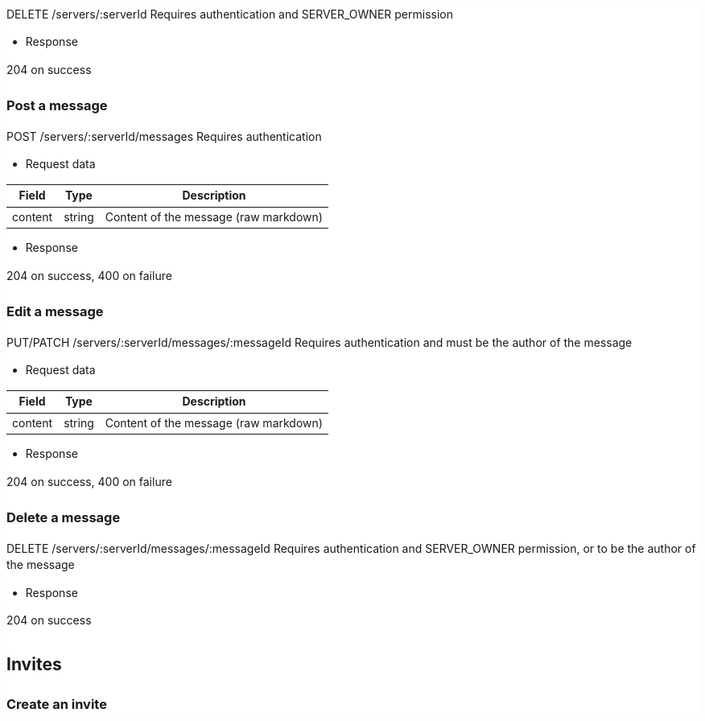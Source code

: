 <span class='api-endpoint'><span class='sun-flower-text'>DELETE</span> /servers/<span class='emerald-text'>:serverId</span></span>
<span class='api-auth'>Requires authentication and <span class='sun-flower-text'>SERVER_OWNER</span> permission</span>

 - Response

204 on success

### Post a message

<span class='api-endpoint'><span class='sun-flower-text'>POST</span> /servers/<span class='emerald-text'>:serverId</span>/messages</span>
<span class='api-auth'>Requires authentication</span>

 - Request data

| Field   | Type   | Description                           |
|---------|--------|---------------------------------------|
| content | string | Content of the message (raw markdown) |

 - Response

204 on success, 400 on failure

### Edit a message

<span class='api-endpoint'><span class='sun-flower-text'>PUT/PATCH</span> /servers/<span class='emerald-text'>:serverId</span>/messages/<span class='emerald-text'>:messageId</span></span>
<span class='api-auth'>Requires authentication and must be the <span class='sun-flower-text'>author of the message</span></span>

 - Request data

| Field   | Type   | Description                           |
|---------|--------|---------------------------------------|
| content | string | Content of the message (raw markdown) |

 - Response

204 on success, 400 on failure

### Delete a message

<span class='api-endpoint'><span class='sun-flower-text'>DELETE</span> /servers/<span class='emerald-text'>:serverId</span>/messages/<span class='emerald-text'>:messageId</span></span>
<span class='api-auth'>Requires authentication and <span class='sun-flower-text'>SERVER_OWNER</span> permission, or to be the <span class='sun-flower-text'>author of the message</span></span>

 - Response

204 on success

## Invites

### Create an invite
